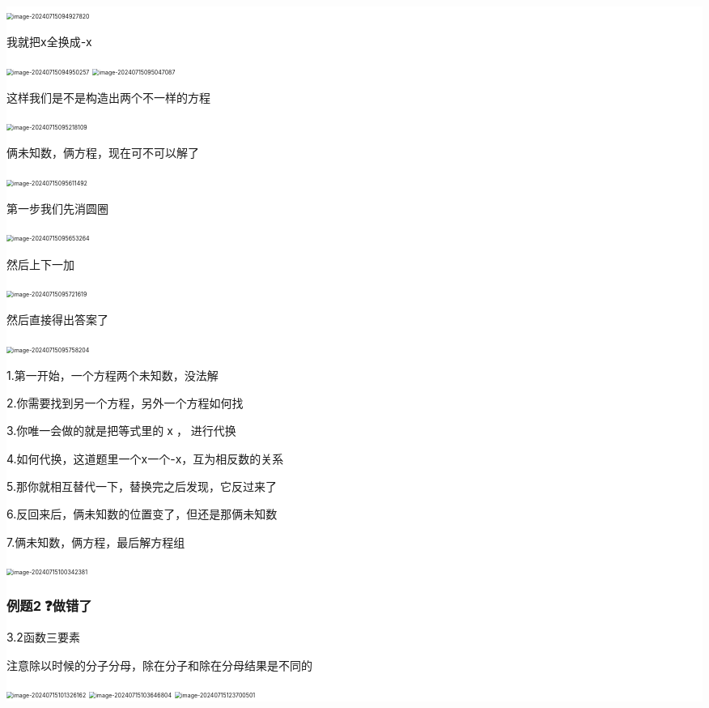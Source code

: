 <img src="/Users/yuebinghui/Documents/program/github/note/images/image-20240715094927820.png" alt="image-20240715094927820" style="zoom:50%;" />

我就把x全换成-x

<img src="/Users/yuebinghui/Documents/program/github/note/images/image-20240715094950257.png" alt="image-20240715094950257" style="zoom:50%;" />

<img src="/Users/yuebinghui/Documents/program/github/note/images/image-20240715095047087.png" alt="image-20240715095047087" style="zoom:50%;" />

 这样我们是不是构造出两个不一样的方程

<img src="/Users/yuebinghui/Documents/program/github/note/images/image-20240715095218109.png" alt="image-20240715095218109" style="zoom:50%;" />

俩未知数，俩方程，现在可不可以解了

<img src="/Users/yuebinghui/Documents/program/github/note/images/image-20240715095611492.png" alt="image-20240715095611492" style="zoom:50%;" />

第一步我们先消圆圈

<img src="/Users/yuebinghui/Documents/program/github/note/images/image-20240715095653264.png" alt="image-20240715095653264" style="zoom:50%;" />

然后上下一加

<img src="/Users/yuebinghui/Documents/program/github/note/images/image-20240715095721619.png" alt="image-20240715095721619" style="zoom:50%;" />

然后直接得出答案了

<img src="/Users/yuebinghui/Documents/program/github/note/images/image-20240715095758204.png" alt="image-20240715095758204" style="zoom:50%;" />

1.第一开始，一个方程两个未知数，没法解

2.你需要找到另一个方程，另外一个方程如何找

3.你唯一会做的就是把等式里的 x ， 进行代换

4.如何代换，这道题里一个x一个-x，互为相反数的关系

5.那你就相互替代一下，替换完之后发现，它反过来了

6.反回来后，俩未知数的位置变了，但还是那俩未知数

7.俩未知数，俩方程，最后解方程组

<img src="/Users/yuebinghui/Documents/program/github/note/images/image-20240715100342381.png" alt="image-20240715100342381" style="zoom:50%;" />

### 例题2 ❓做错了

<a id="fuhehanshucuoti">3.2函数三要素</a>

注意除以时候的分子分母，除在分子和除在分母结果是不同的

<img src="/Users/yuebinghui/Documents/program/github/note/images/image-20240715101326162.png" alt="image-20240715101326162" style="zoom:50%;" />

<img src="/Users/yuebinghui/Documents/program/github/note/images/image-20240715103646804.png" alt="image-20240715103646804" style="zoom:50%;" />

<img src="/Users/yuebinghui/Documents/program/github/note/images/image-20240715123700501.png" alt="image-20240715123700501" style="zoom:50%;" />
